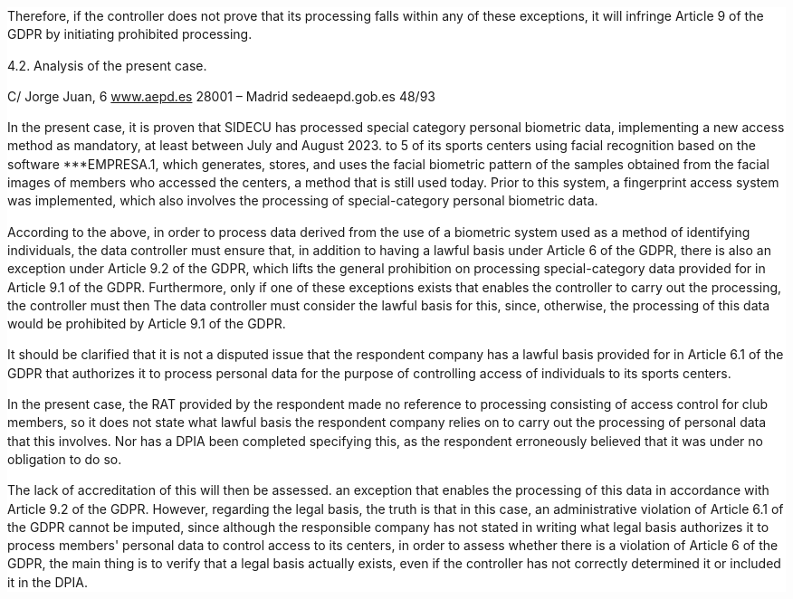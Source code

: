 Therefore, if the controller does not prove that its processing falls within any of these exceptions, it will infringe Article 9 of the GDPR by initiating prohibited processing.

4.2. Analysis of the present case.

C/ Jorge Juan, 6 www.aepd.es
28001 – Madrid sedeaepd.gob.es 48/93

In the present case, it is proven that SIDECU has processed special category personal biometric data, implementing a new access method as mandatory, at least between July and August 2023. to 5 of its sports centers
using facial recognition based on the software \*\*\*EMPRESA.1, which generates,
stores, and uses the facial biometric pattern of the samples obtained from the facial images of members who accessed the centers, a method that is still used today. Prior to this system, a fingerprint access system was implemented, which also involves the processing of special-category personal biometric data.

According to the above, in order to process data derived from the use of a biometric system used as a method of identifying individuals, the data controller
must ensure that, in addition to having a lawful basis under Article 6 of the GDPR, there is also an exception under Article 9.2 of the GDPR, which lifts the general prohibition on processing special-category data provided for in Article 9.1 of the GDPR. Furthermore, only if one of these exceptions exists that enables the controller to carry out the processing, the controller must then The data controller must consider the lawful basis for this, since, otherwise, the processing of this data would be prohibited by Article 9.1 of the GDPR.

It should be clarified that it is not a disputed issue that the respondent company has a lawful basis provided for in Article 6.1 of the GDPR that authorizes it to process personal data for the purpose of controlling access of individuals to its sports centers.

In the present case, the RAT provided by the respondent made no reference to processing consisting of access control for club members, so it does not state what lawful basis the respondent company relies on to carry out the processing of personal data that this involves. Nor has a DPIA been completed specifying this, as the respondent erroneously believed that it was under no obligation to do so.

The lack of accreditation of this will then be assessed. an exception that
enables the processing of this data in accordance with Article 9.2 of the GDPR. However, regarding the legal basis, the truth is that in this case, an administrative violation of Article 6.1 of the GDPR cannot be imputed, since although the responsible company has not stated in writing what legal basis authorizes it to process members' personal data to control access to its centers, in order to assess whether there is a violation of Article 6 of the GDPR, the main thing is to verify that a legal basis actually exists, even if the controller has not correctly determined it or included it in the DPIA.

